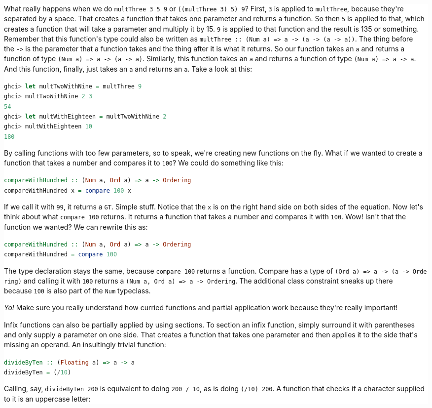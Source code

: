 What really happens when we do `multThree 3 5 9` or `((multThree 3) 5) 9`? First, `3` is applied to `multThree`, because they're separated by a space. That creates a function that takes one parameter and returns a function. So then `5` is applied to that, which creates a function that will take a parameter and multiply it by 15. `9` is applied to that function and the result is 135 or something. Remember that this function's type could also be written as `multThree :: (Num a) => a -> (a -> (a -> a))`. The thing before the `->` is the parameter that a function takes and the thing after it is what it returns. So our function takes an `a` and returns a function of type `(Num a) => a -> (a -> a)`. Similarly, this function takes an `a` and returns a function of type `(Num a) => a -> a`. And this function, finally, just takes an `a` and returns an `a`. Take a look at this:

```haskell
ghci> let multTwoWithNine = multThree 9
ghci> multTwoWithNine 2 3
54
ghci> let multWithEighteen = multTwoWithNine 2
ghci> multWithEighteen 10
180
```

By calling functions with too few parameters, so to speak, we're creating new functions on the fly. What if we wanted to create a function that takes a number and compares it to `100`? We could do something like this:

```haskell
compareWithHundred :: (Num a, Ord a) => a -> Ordering
compareWithHundred x = compare 100 x
```

If we call it with `99`, it returns a `GT`. Simple stuff. Notice that the `x` is on the right hand side on both sides of the equation. Now let's think about what `compare 100` returns. It returns a function that takes a number and compares it with `100`. Wow! Isn't that the function we wanted? We can rewrite this as:

```haskell
compareWithHundred :: (Num a, Ord a) => a -> Ordering
compareWithHundred = compare 100
```

The type declaration stays the same, because `compare 100` returns a function. Compare has a type of `(Ord a) => a -> (a -> Ordering)` and calling it with `100` returns a `(Num a, Ord a) => a -> Ordering`. The additional class constraint sneaks up there because `100` is also part of the `Num` typeclass.

_Yo!_ Make sure you really understand how curried functions and partial application work because they're really important!

Infix functions can also be partially applied by using sections. To section an infix function, simply surround it with parentheses and only supply a parameter on one side. That creates a function that takes one parameter and then applies it to the side that's missing an operand. An insultingly trivial function:

```haskell
divideByTen :: (Floating a) => a -> a
divideByTen = (/10)
```

Calling, say, `divideByTen 200` is equivalent to doing `200 / 10`, as is doing `(/10) 200`. A function that checks if a character supplied to it is an uppercase letter:
